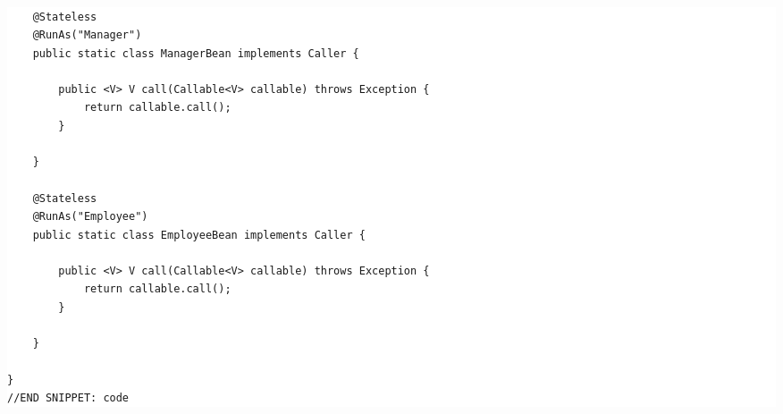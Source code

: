         @Stateless
        @RunAs("Manager")
        public static class ManagerBean implements Caller {
    
            public <V> V call(Callable<V> callable) throws Exception {
                return callable.call();
            }
    
        }
    
        @Stateless
        @RunAs("Employee")
        public static class EmployeeBean implements Caller {
    
            public <V> V call(Callable<V> callable) throws Exception {
                return callable.call();
            }
    
        }
    
    }
    //END SNIPPET: code
